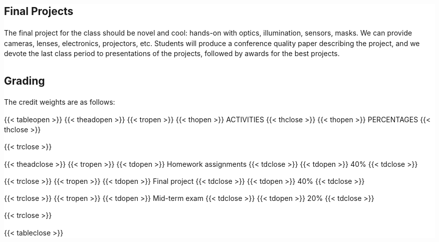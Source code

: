 Final Projects
--------------

The final project for the class should be novel and cool: hands-on with optics, illumination, sensors, masks. We can provide cameras, lenses, electronics, projectors, etc. Students will produce a conference quality paper describing the project, and we devote the last class period to presentations of the projects, followed by awards for the best projects.

Grading
-------

The credit weights are as follows:

{{< tableopen >}}
{{< theadopen >}}
{{< tropen >}}
{{< thopen >}}
ACTIVITIES
{{< thclose >}}
{{< thopen >}}
PERCENTAGES
{{< thclose >}}

{{< trclose >}}

{{< theadclose >}}
{{< tropen >}}
{{< tdopen >}}
Homework assignments
{{< tdclose >}}
{{< tdopen >}}
40%
{{< tdclose >}}

{{< trclose >}}
{{< tropen >}}
{{< tdopen >}}
Final project
{{< tdclose >}}
{{< tdopen >}}
40%
{{< tdclose >}}

{{< trclose >}}
{{< tropen >}}
{{< tdopen >}}
Mid-term exam
{{< tdclose >}}
{{< tdopen >}}
20%
{{< tdclose >}}

{{< trclose >}}

{{< tableclose >}}
